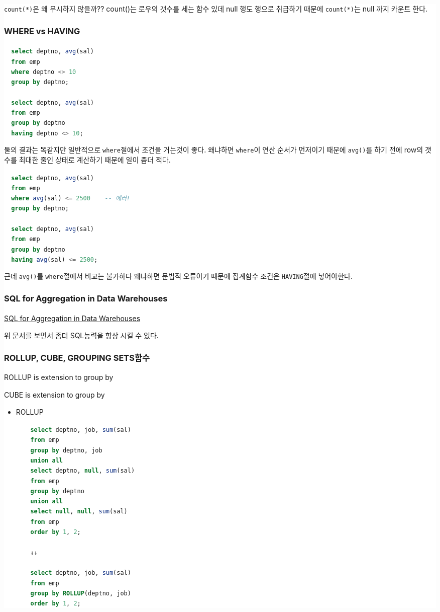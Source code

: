 `count(*)`은 왜 무시하지 않을까?? count()는 로우의 갯수를 세는 함수 있데 null 행도 행으로 취급하기 때문에 `count(*)`는 null 까지 카운트 한다.

### WHERE vs HAVING

```sql
  select deptno, avg(sal)
  from emp
  where deptno <> 10
  group by deptno;

  select deptno, avg(sal)
  from emp
  group by deptno
  having deptno <> 10;
```

둘의 결과는 똑같지만 일반적으로 `where`절에서 조건을 거는것이 좋다. 왜냐하면 `where`이 연산 순서가 먼저이기 때문에 `avg()`를 하기 전에 row의 갯수를 최대한 줄인 상태로 계산하기 때문에 일이 좀더 적다.

```sql
  select deptno, avg(sal)
  from emp
  where avg(sal) <= 2500    -- 에러!
  group by deptno;

  select deptno, avg(sal)
  from emp
  group by deptno
  having avg(sal) <= 2500;
```

근데 `avg()`를 `where`절에서 비교는 불가하다 왜냐하면 문법적 오류이기 때문에 집계함수 조건은 `HAVING`절에 넣어야한다.

### SQL for Aggregation in Data Warehouses

[SQL for Aggregation in Data Warehouses](https://docs.oracle.com/en/database/oracle/oracle-database/18/dwhsg/sql-aggregation-data-warehouses.html#GUID-E051A04E-0C53-491D-9B16-B71BA00B80C2)

위 문서를 보면서 좀더 SQL능력을 향상 시킬 수 있다.

### ROLLUP, CUBE, GROUPING SETS함수

ROLLUP is extension to group by

CUBE is extension to group by

* ROLLUP
  
  ```sql
      select deptno, job, sum(sal)
      from emp
      group by deptno, job
      union all
      select deptno, null, sum(sal)
      from emp
      group by deptno
      union all
      select null, null, sum(sal)
      from emp  
      order by 1, 2;
  
      ↓↓
  
      select deptno, job, sum(sal)
      from emp
      group by ROLLUP(deptno, job)
      order by 1, 2;
  
  ```